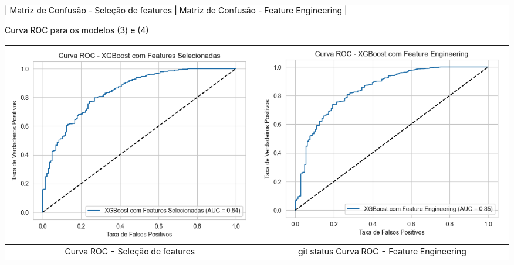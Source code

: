 |                              Matriz de Confusão - Seleção de features                               | Matriz de Confusão - Feature Engineering |

Curva ROC para os modelos (3) e (4)

| ![Curva ROC - Seleção de variáveis](../figures/xgboost_ROC_features_selecionadas.png) | ![Curva ROC - Feature Engineering](../figures/xgboost_ROC_features_engenering.png) |
|:-------------------------------------------------------------------------------------:|:----------------------------------------------------------------------------------:|
|                            Curva ROC - Seleção de features                            |                 git status         Curva ROC - Feature Engineering                 |
